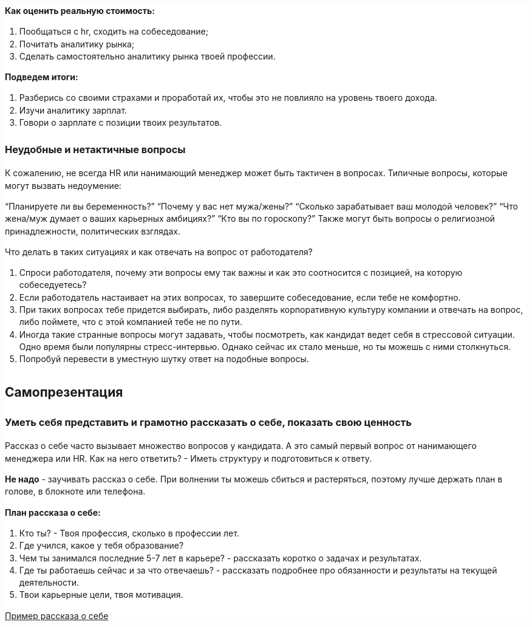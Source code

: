 **Как оценить реальную стоимость:**
1. Пообщаться с hr, сходить на собеседование;
2. Почитать аналитику рынка;
3. Сделать самостоятельно аналитику рынка твоей профессии.

**Подведем итоги:**
1. Разберись со своими страхами и проработай их, чтобы это не повлияло на уровень твоего дохода.
2. Изучи аналитику зарплат.
3. Говори о зарплате с позиции твоих результатов.

### Неудобные и нетактичные вопросы
К сожалению, не всегда HR или нанимающий менеджер может быть тактичен в вопросах. Типичные вопросы, которые могут вызвать недоумение:

“Планируете ли вы беременность?”
“Почему у вас нет мужа/жены?”
“Сколько зарабатывает ваш молодой человек?”
“Что жена/муж думает о ваших карьерных амбициях?”
“Кто вы по гороскопу?”
Также могут быть вопросы о религиозной принадлежности, политических взглядах.

Что делать в таких ситуациях и как отвечать на вопрос от работодателя?
1. Спроси работодателя, почему эти вопросы ему так важны и как это соотносится с позицией, на которую собеседуетесь?
2. Если работодатель настаивает на этих вопросах, то завершите собеседование, если тебе не комфортно.
3. При таких вопросах тебе придется выбирать, либо разделять корпоративную культуру компании и отвечать на вопрос, либо поймете, что с этой компанией тебе не по пути.
4. Иногда такие странные вопросы могут задавать, чтобы посмотреть, как кандидат ведет себя в стрессовой ситуации. Одно время были популярны стресс-интервью. Однако сейчас их стало меньше, но ты можешь с ними столкнуться.
5. Попробуй перевести в уместную шутку ответ на подобные вопросы.

## Самопрезентация
### Уметь себя представить и грамотно рассказать о себе, показать свою ценность

Рассказ о себе часто вызывает множество вопросов у кандидата. А это самый первый вопрос от нанимающего менеджера или HR.
Как на него ответить? - Иметь структуру и подготовиться к ответу.

**Не надо** - заучивать рассказ о себе. При волнении ты можешь сбиться и растеряться, поэтому лучше держать план в голове, в блокноте или телефона.

**План рассказа о себе:**
1. Кто ты? - Твоя профессия, сколько в профессии лет.
2. Где учился, какое у тебя образование?
3. Чем ты занимался последние 5-7 лет в карьере? - рассказать коротко о задачах и результатах.
4. Где ты работаешь сейчас и за что отвечаешь? - рассказать подробнее про обязанности и результаты на текущей деятельности.
5. Твои карьерные цели, твоя мотивация.

[Пример рассказа о себе](materials/Пример_рассказа_о_себе.pdf)
